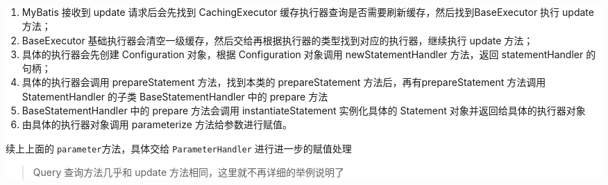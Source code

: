 1. MyBatis 接收到 update 请求后会先找到 CachingExecutor 缓存执行器查询是否需要刷新缓存，然后找到BaseExecutor 执行 update 方法；
2. BaseExecutor 基础执行器会清空一级缓存，然后交给再根据执行器的类型找到对应的执行器，继续执行 update 方法；
3. 具体的执行器会先创建 Configuration 对象，根据 Configuration 对象调用 newStatementHandler 方法，返回 statementHandler 的句柄；
4. 具体的执行器会调用 prepareStatement 方法，找到本类的 prepareStatement 方法后，再有prepareStatement 方法调用 StatementHandler 的子类 BaseStatementHandler 中的 prepare 方法
5. BaseStatementHandler 中的 prepare 方法会调用 instantiateStatement 实例化具体的 Statement 对象并返回给具体的执行器对象
6. 由具体的执行器对象调用 parameterize 方法给参数进行赋值。

续上上面的 `parameter`方法，具体交给 `ParameterHandler` 进行进一步的赋值处理

>Query 查询方法几乎和 update 方法相同，这里就不再详细的举例说明了